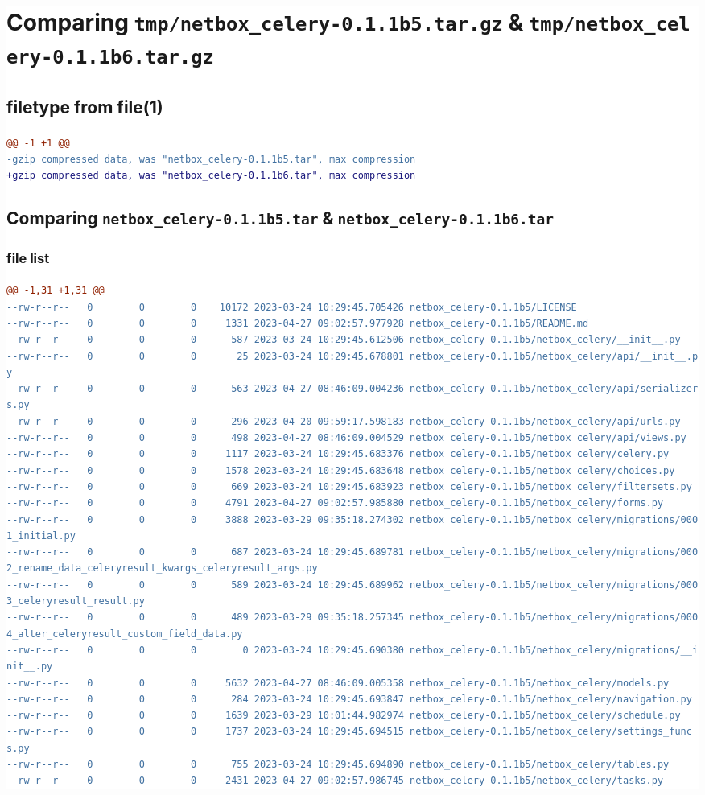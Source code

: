 # Comparing `tmp/netbox_celery-0.1.1b5.tar.gz` & `tmp/netbox_celery-0.1.1b6.tar.gz`

## filetype from file(1)

```diff
@@ -1 +1 @@
-gzip compressed data, was "netbox_celery-0.1.1b5.tar", max compression
+gzip compressed data, was "netbox_celery-0.1.1b6.tar", max compression
```

## Comparing `netbox_celery-0.1.1b5.tar` & `netbox_celery-0.1.1b6.tar`

### file list

```diff
@@ -1,31 +1,31 @@
--rw-r--r--   0        0        0    10172 2023-03-24 10:29:45.705426 netbox_celery-0.1.1b5/LICENSE
--rw-r--r--   0        0        0     1331 2023-04-27 09:02:57.977928 netbox_celery-0.1.1b5/README.md
--rw-r--r--   0        0        0      587 2023-03-24 10:29:45.612506 netbox_celery-0.1.1b5/netbox_celery/__init__.py
--rw-r--r--   0        0        0       25 2023-03-24 10:29:45.678801 netbox_celery-0.1.1b5/netbox_celery/api/__init__.py
--rw-r--r--   0        0        0      563 2023-04-27 08:46:09.004236 netbox_celery-0.1.1b5/netbox_celery/api/serializers.py
--rw-r--r--   0        0        0      296 2023-04-20 09:59:17.598183 netbox_celery-0.1.1b5/netbox_celery/api/urls.py
--rw-r--r--   0        0        0      498 2023-04-27 08:46:09.004529 netbox_celery-0.1.1b5/netbox_celery/api/views.py
--rw-r--r--   0        0        0     1117 2023-03-24 10:29:45.683376 netbox_celery-0.1.1b5/netbox_celery/celery.py
--rw-r--r--   0        0        0     1578 2023-03-24 10:29:45.683648 netbox_celery-0.1.1b5/netbox_celery/choices.py
--rw-r--r--   0        0        0      669 2023-03-24 10:29:45.683923 netbox_celery-0.1.1b5/netbox_celery/filtersets.py
--rw-r--r--   0        0        0     4791 2023-04-27 09:02:57.985880 netbox_celery-0.1.1b5/netbox_celery/forms.py
--rw-r--r--   0        0        0     3888 2023-03-29 09:35:18.274302 netbox_celery-0.1.1b5/netbox_celery/migrations/0001_initial.py
--rw-r--r--   0        0        0      687 2023-03-24 10:29:45.689781 netbox_celery-0.1.1b5/netbox_celery/migrations/0002_rename_data_celeryresult_kwargs_celeryresult_args.py
--rw-r--r--   0        0        0      589 2023-03-24 10:29:45.689962 netbox_celery-0.1.1b5/netbox_celery/migrations/0003_celeryresult_result.py
--rw-r--r--   0        0        0      489 2023-03-29 09:35:18.257345 netbox_celery-0.1.1b5/netbox_celery/migrations/0004_alter_celeryresult_custom_field_data.py
--rw-r--r--   0        0        0        0 2023-03-24 10:29:45.690380 netbox_celery-0.1.1b5/netbox_celery/migrations/__init__.py
--rw-r--r--   0        0        0     5632 2023-04-27 08:46:09.005358 netbox_celery-0.1.1b5/netbox_celery/models.py
--rw-r--r--   0        0        0      284 2023-03-24 10:29:45.693847 netbox_celery-0.1.1b5/netbox_celery/navigation.py
--rw-r--r--   0        0        0     1639 2023-03-29 10:01:44.982974 netbox_celery-0.1.1b5/netbox_celery/schedule.py
--rw-r--r--   0        0        0     1737 2023-03-24 10:29:45.694515 netbox_celery-0.1.1b5/netbox_celery/settings_funcs.py
--rw-r--r--   0        0        0      755 2023-03-24 10:29:45.694890 netbox_celery-0.1.1b5/netbox_celery/tables.py
--rw-r--r--   0        0        0     2431 2023-04-27 09:02:57.986745 netbox_celery-0.1.1b5/netbox_celery/tasks.py
```